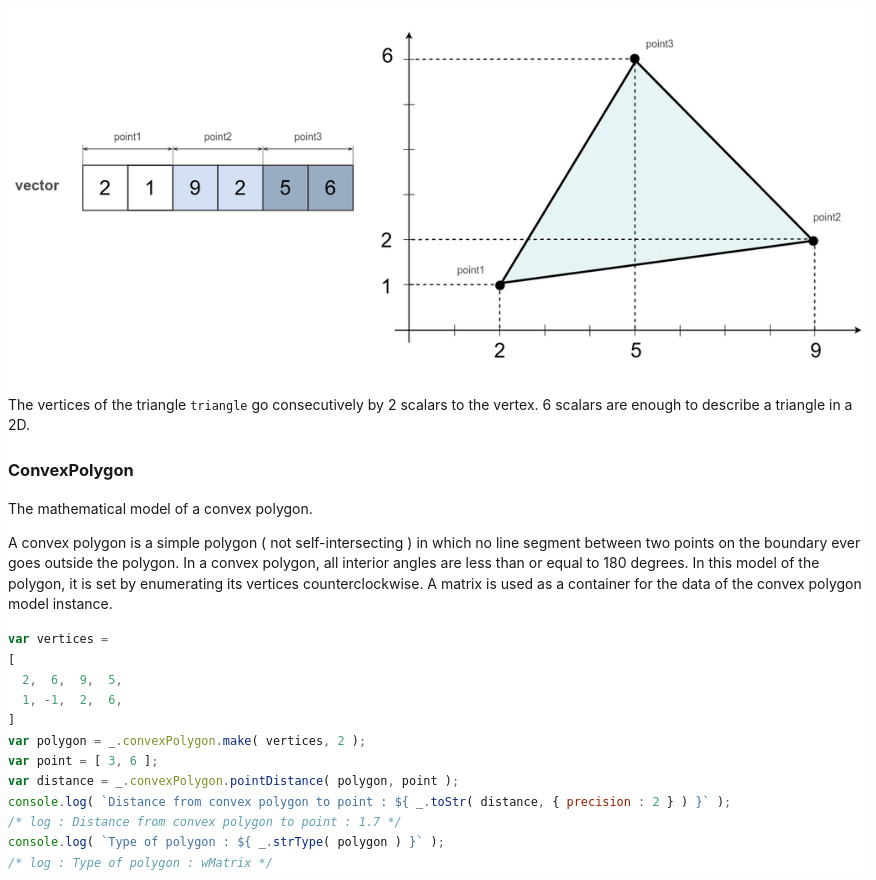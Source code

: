 ![Triangle](../../img/Triangle.png)

The vertices of the triangle `triangle` go consecutively by 2 scalars to the vertex. 6 scalars are enough to describe a triangle in a 2D.

### ConvexPolygon

The mathematical model of a convex polygon.

A convex polygon is a simple polygon ( not self-intersecting ) in which no line segment between two points on the boundary ever goes outside the polygon. In a convex polygon, all interior angles are less than or equal to 180 degrees. In this model of the polygon, it is set by enumerating its vertices counterclockwise. A matrix is used as a container for the data of the convex polygon model instance.

```js
var vertices =
[
  2,  6,  9,  5,
  1, -1,  2,  6,
]
var polygon = _.convexPolygon.make( vertices, 2 );
var point = [ 3, 6 ];
var distance = _.convexPolygon.pointDistance( polygon, point );
console.log( `Distance from convex polygon to point : ${ _.toStr( distance, { precision : 2 } ) }` );
/* log : Distance from convex polygon to point : 1.7 */
console.log( `Type of polygon : ${ _.strType( polygon ) }` );
/* log : Type of polygon : wMatrix */
```
